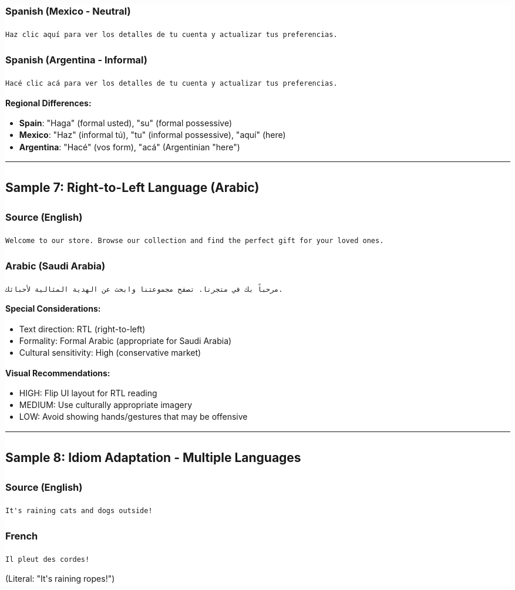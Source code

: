 ### Spanish (Mexico - Neutral)
```
Haz clic aquí para ver los detalles de tu cuenta y actualizar tus preferencias.
```

### Spanish (Argentina - Informal)
```
Hacé clic acá para ver los detalles de tu cuenta y actualizar tus preferencias.
```

**Regional Differences:**
- **Spain**: "Haga" (formal usted), "su" (formal possessive)
- **Mexico**: "Haz" (informal tú), "tu" (informal possessive), "aquí" (here)
- **Argentina**: "Hacé" (vos form), "acá" (Argentinian "here")

---

## Sample 7: Right-to-Left Language (Arabic)

### Source (English)
```
Welcome to our store. Browse our collection and find the perfect gift for your loved ones.
```

### Arabic (Saudi Arabia)
```
مرحباً بك في متجرنا. تصفح مجموعتنا وابحث عن الهدية المثالية لأحبائك.
```

**Special Considerations:**
- Text direction: RTL (right-to-left)
- Formality: Formal Arabic (appropriate for Saudi Arabia)
- Cultural sensitivity: High (conservative market)

**Visual Recommendations:**
- HIGH: Flip UI layout for RTL reading
- MEDIUM: Use culturally appropriate imagery
- LOW: Avoid showing hands/gestures that may be offensive

---

## Sample 8: Idiom Adaptation - Multiple Languages

### Source (English)
```
It's raining cats and dogs outside!
```

### French
```
Il pleut des cordes!
```
(Literal: "It's raining ropes!")
